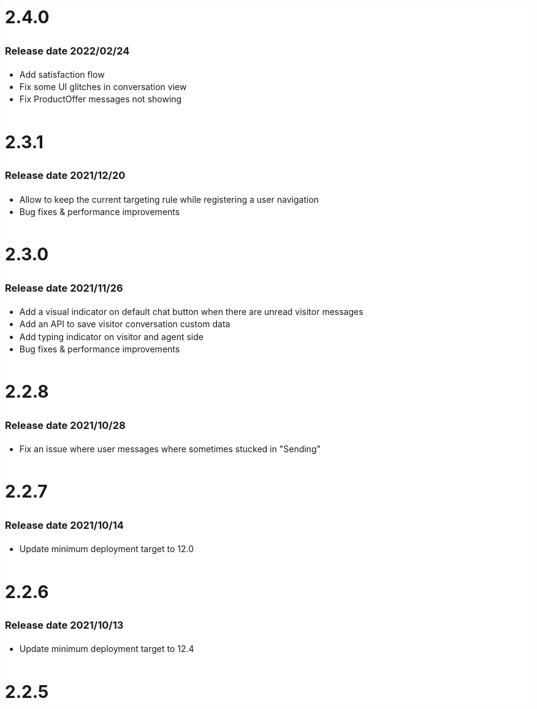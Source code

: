 # 2.4.0

### Release date 2022/02/24

- Add satisfaction flow
- Fix some UI glitches in conversation view
- Fix ProductOffer messages not showing

# 2.3.1

### Release date 2021/12/20

- Allow to keep the current targeting rule while registering a user navigation
- Bug fixes & performance improvements

# 2.3.0

### Release date 2021/11/26

- Add a visual indicator on default chat button when there are unread visitor messages
- Add an API to save visitor conversation custom data
- Add typing indicator on visitor and agent side
- Bug fixes & performance improvements

# 2.2.8

### Release date 2021/10/28

- Fix an issue where user messages where sometimes stucked in "Sending"

# 2.2.7

### Release date 2021/10/14

- Update minimum deployment target to 12.0

# 2.2.6

### Release date 2021/10/13

- Update minimum deployment target to 12.4

# 2.2.5
